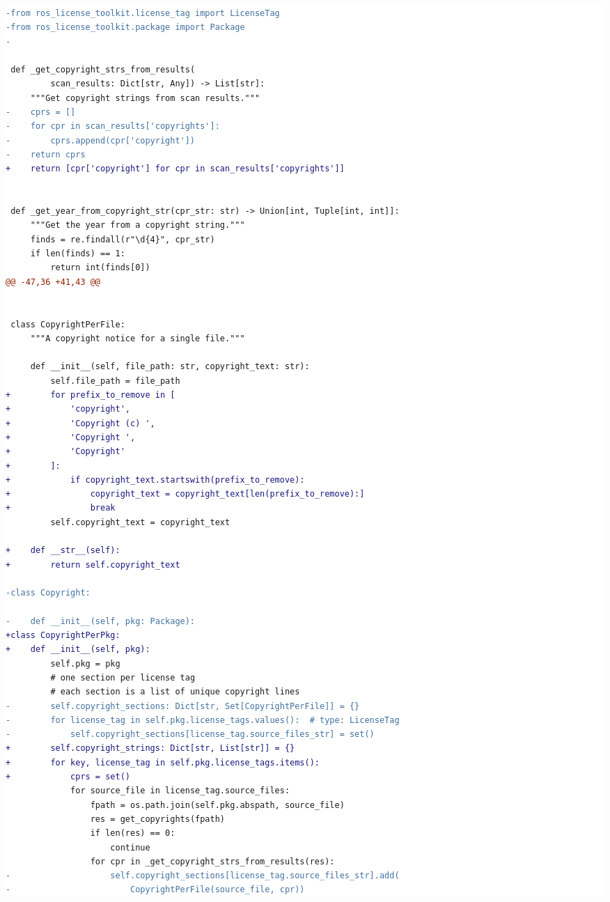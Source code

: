 ```diff
-from ros_license_toolkit.license_tag import LicenseTag
-from ros_license_toolkit.package import Package
-
 
 def _get_copyright_strs_from_results(
         scan_results: Dict[str, Any]) -> List[str]:
     """Get copyright strings from scan results."""
-    cprs = []
-    for cpr in scan_results['copyrights']:
-        cprs.append(cpr['copyright'])
-    return cprs
+    return [cpr['copyright'] for cpr in scan_results['copyrights']]
 
 
 def _get_year_from_copyright_str(cpr_str: str) -> Union[int, Tuple[int, int]]:
     """Get the year from a copyright string."""
     finds = re.findall(r"\d{4}", cpr_str)
     if len(finds) == 1:
         return int(finds[0])
@@ -47,36 +41,43 @@
 
 
 class CopyrightPerFile:
     """A copyright notice for a single file."""
 
     def __init__(self, file_path: str, copyright_text: str):
         self.file_path = file_path
+        for prefix_to_remove in [
+            'copyright',
+            'Copyright (c) ',
+            'Copyright ',
+            'Copyright'
+        ]:
+            if copyright_text.startswith(prefix_to_remove):
+                copyright_text = copyright_text[len(prefix_to_remove):]
+                break
         self.copyright_text = copyright_text
 
+    def __str__(self):
+        return self.copyright_text
 
-class Copyright:
 
-    def __init__(self, pkg: Package):
+class CopyrightPerPkg:
+    def __init__(self, pkg):
         self.pkg = pkg
         # one section per license tag
         # each section is a list of unique copyright lines
-        self.copyright_sections: Dict[str, Set[CopyrightPerFile]] = {}
-        for license_tag in self.pkg.license_tags.values():  # type: LicenseTag
-            self.copyright_sections[license_tag.source_files_str] = set()
+        self.copyright_strings: Dict[str, List[str]] = {}
+        for key, license_tag in self.pkg.license_tags.items():
+            cprs = set()
             for source_file in license_tag.source_files:
                 fpath = os.path.join(self.pkg.abspath, source_file)
                 res = get_copyrights(fpath)
                 if len(res) == 0:
                     continue
                 for cpr in _get_copyright_strs_from_results(res):
-                    self.copyright_sections[license_tag.source_files_str].add(
-                        CopyrightPerFile(source_file, cpr))
```